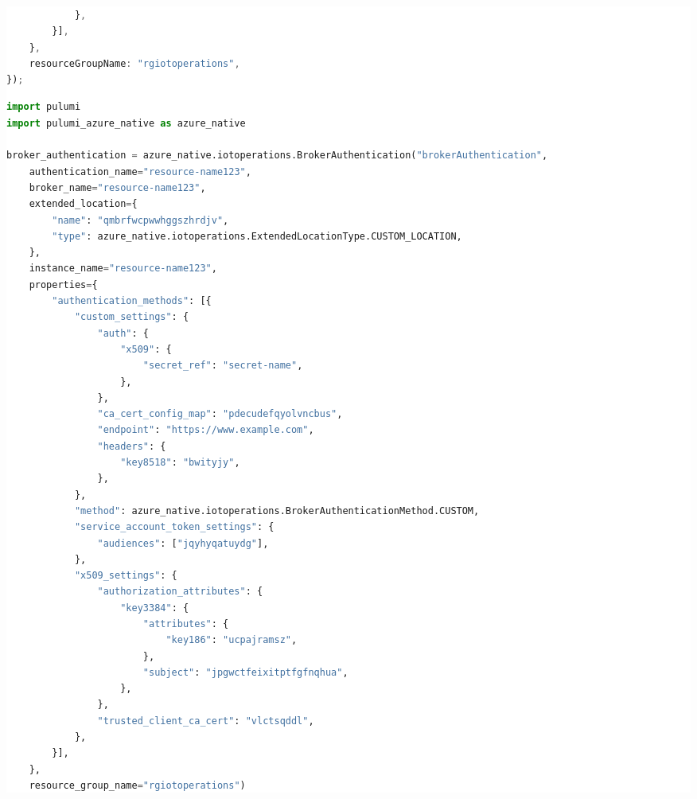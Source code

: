 ```typescript
            },
        }],
    },
    resourceGroupName: "rgiotoperations",
});

```


</pulumi-choosable>
</div>


<div>
<pulumi-choosable type="language" values="python">


```python
import pulumi
import pulumi_azure_native as azure_native

broker_authentication = azure_native.iotoperations.BrokerAuthentication("brokerAuthentication",
    authentication_name="resource-name123",
    broker_name="resource-name123",
    extended_location={
        "name": "qmbrfwcpwwhggszhrdjv",
        "type": azure_native.iotoperations.ExtendedLocationType.CUSTOM_LOCATION,
    },
    instance_name="resource-name123",
    properties={
        "authentication_methods": [{
            "custom_settings": {
                "auth": {
                    "x509": {
                        "secret_ref": "secret-name",
                    },
                },
                "ca_cert_config_map": "pdecudefqyolvncbus",
                "endpoint": "https://www.example.com",
                "headers": {
                    "key8518": "bwityjy",
                },
            },
            "method": azure_native.iotoperations.BrokerAuthenticationMethod.CUSTOM,
            "service_account_token_settings": {
                "audiences": ["jqyhyqatuydg"],
            },
            "x509_settings": {
                "authorization_attributes": {
                    "key3384": {
                        "attributes": {
                            "key186": "ucpajramsz",
                        },
                        "subject": "jpgwctfeixitptfgfnqhua",
                    },
                },
                "trusted_client_ca_cert": "vlctsqddl",
            },
        }],
    },
    resource_group_name="rgiotoperations")

```
